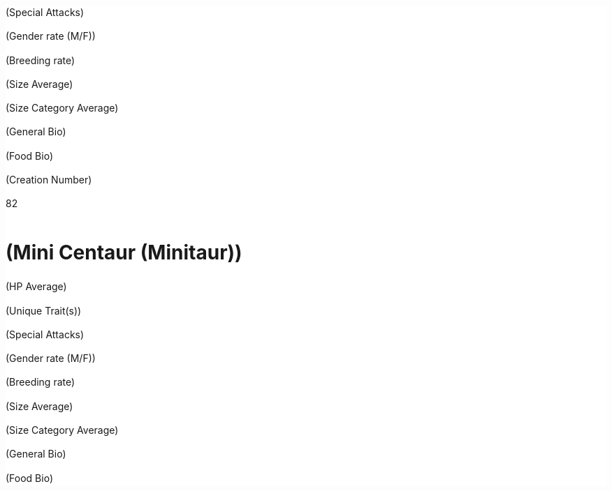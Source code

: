 
(Special Attacks)

  

(Gender rate (M/F))

  

(Breeding rate)

  

(Size Average)

  
  

(Size Category Average)

  
  

(General Bio)

  

(Food Bio)

  

(Creation Number)

82

# (Mini Centaur (Minitaur))

(HP Average)

  

(Unique Trait(s))

  

(Special Attacks)

  

(Gender rate (M/F))

  

(Breeding rate)

  

(Size Average)

  
  

(Size Category Average)

  
  

(General Bio)

  

(Food Bio)

  